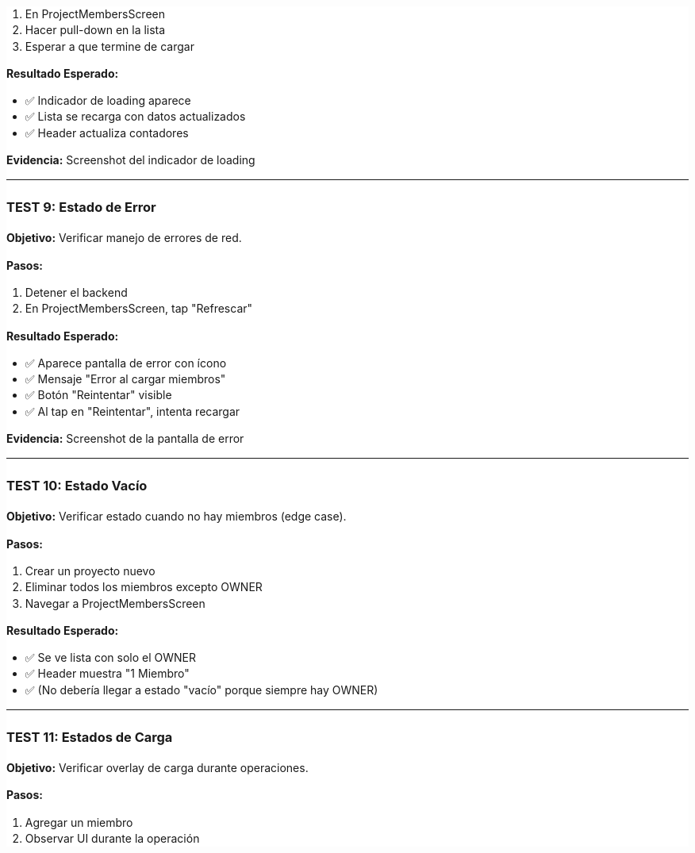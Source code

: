 1. En ProjectMembersScreen
2. Hacer pull-down en la lista
3. Esperar a que termine de cargar

**Resultado Esperado:**

- ✅ Indicador de loading aparece
- ✅ Lista se recarga con datos actualizados
- ✅ Header actualiza contadores

**Evidencia:** Screenshot del indicador de loading

---

### TEST 9: Estado de Error

**Objetivo:** Verificar manejo de errores de red.

**Pasos:**

1. Detener el backend
2. En ProjectMembersScreen, tap "Refrescar"

**Resultado Esperado:**

- ✅ Aparece pantalla de error con ícono
- ✅ Mensaje "Error al cargar miembros"
- ✅ Botón "Reintentar" visible
- ✅ Al tap en "Reintentar", intenta recargar

**Evidencia:** Screenshot de la pantalla de error

---

### TEST 10: Estado Vacío

**Objetivo:** Verificar estado cuando no hay miembros (edge case).

**Pasos:**

1. Crear un proyecto nuevo
2. Eliminar todos los miembros excepto OWNER
3. Navegar a ProjectMembersScreen

**Resultado Esperado:**

- ✅ Se ve lista con solo el OWNER
- ✅ Header muestra "1 Miembro"
- ✅ (No debería llegar a estado "vacío" porque siempre hay OWNER)

---

### TEST 11: Estados de Carga

**Objetivo:** Verificar overlay de carga durante operaciones.

**Pasos:**

1. Agregar un miembro
2. Observar UI durante la operación
